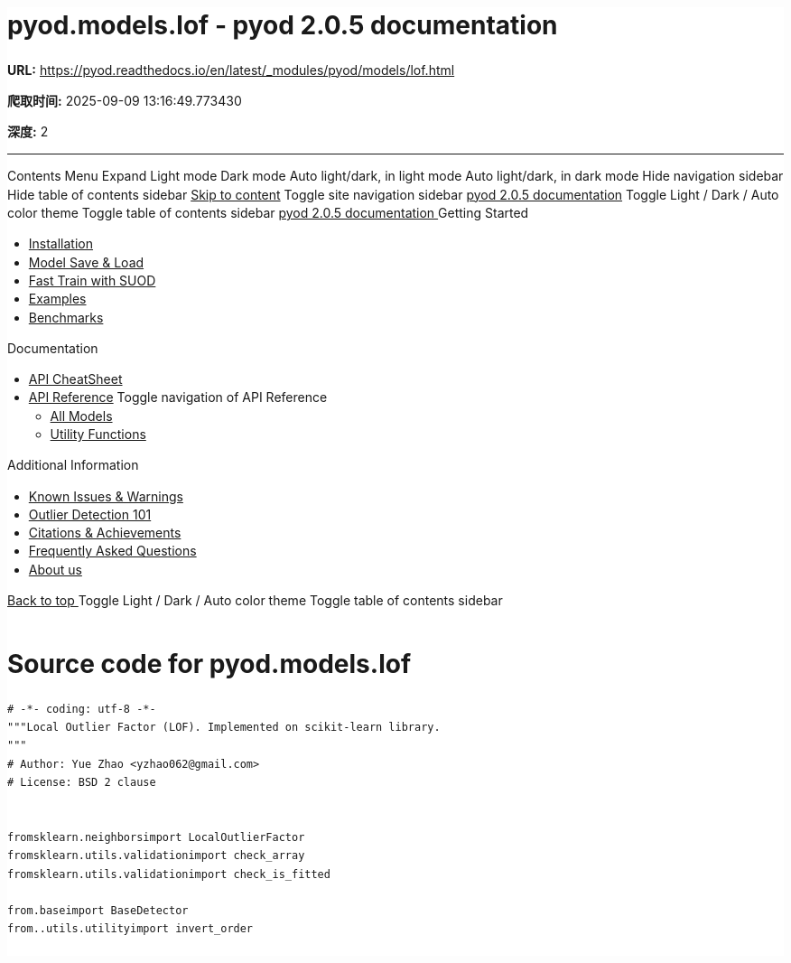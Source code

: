 # pyod.models.lof - pyod 2.0.5 documentation

**URL:** https://pyod.readthedocs.io/en/latest/_modules/pyod/models/lof.html

**爬取时间:** 2025-09-09 13:16:49.773430

**深度:** 2

---

Contents Menu Expand Light mode Dark mode Auto light/dark, in light mode Auto light/dark, in dark mode
Hide navigation sidebar
Hide table of contents sidebar
[Skip to content](https://pyod.readthedocs.io/en/latest/_modules/pyod/models/lof.html#furo-main-content)
Toggle site navigation sidebar
[pyod 2.0.5 documentation](https://pyod.readthedocs.io/en/latest/index.html)
Toggle Light / Dark / Auto color theme
Toggle table of contents sidebar
[ pyod 2.0.5 documentation ](https://pyod.readthedocs.io/en/latest/index.html)
Getting Started
  * [Installation](https://pyod.readthedocs.io/en/latest/install.html)
  * [Model Save & Load](https://pyod.readthedocs.io/en/latest/model_persistence.html)
  * [Fast Train with SUOD](https://pyod.readthedocs.io/en/latest/fast_train.html)
  * [Examples](https://pyod.readthedocs.io/en/latest/example.html)
  * [Benchmarks](https://pyod.readthedocs.io/en/latest/benchmark.html)


Documentation
  * [API CheatSheet](https://pyod.readthedocs.io/en/latest/api_cc.html)
  * [API Reference](https://pyod.readthedocs.io/en/latest/pyod.html)
Toggle navigation of API Reference
    * [All Models](https://pyod.readthedocs.io/en/latest/pyod.models.html)
    * [Utility Functions](https://pyod.readthedocs.io/en/latest/pyod.utils.html)


Additional Information
  * [Known Issues & Warnings](https://pyod.readthedocs.io/en/latest/issues.html)
  * [Outlier Detection 101](https://pyod.readthedocs.io/en/latest/relevant_knowledge.html)
  * [Citations & Achievements](https://pyod.readthedocs.io/en/latest/pubs.html)
  * [Frequently Asked Questions](https://pyod.readthedocs.io/en/latest/faq.html)
  * [About us](https://pyod.readthedocs.io/en/latest/about.html)


[ Back to top ](https://pyod.readthedocs.io/en/latest/_modules/pyod/models/lof.html)
Toggle Light / Dark / Auto color theme
Toggle table of contents sidebar
# Source code for pyod.models.lof
```
# -*- coding: utf-8 -*-
"""Local Outlier Factor (LOF). Implemented on scikit-learn library.
"""
# Author: Yue Zhao <yzhao062@gmail.com>
# License: BSD 2 clause


fromsklearn.neighborsimport LocalOutlierFactor
fromsklearn.utils.validationimport check_array
fromsklearn.utils.validationimport check_is_fitted

from.baseimport BaseDetector
from..utils.utilityimport invert_order


```